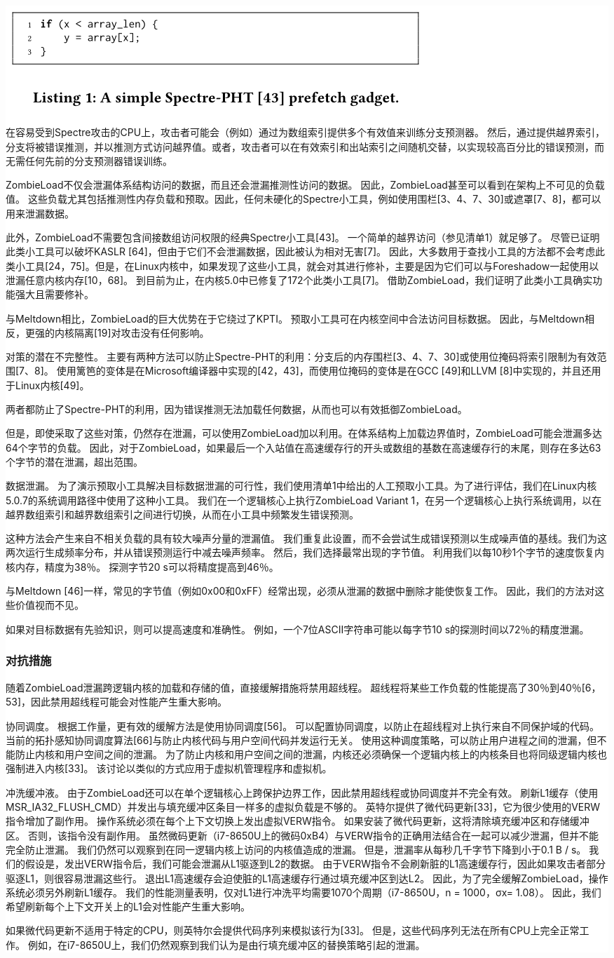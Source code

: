 ![](./images/zombieload.assets/image-20210425194438264.png)

在容易受到Spectre攻击的CPU上，攻击者可能会（例如）通过为数组索引提供多个有效值来训练分支预测器。 然后，通过提供越界索引，分支将被错误推测，并以推测方式访问越界值。或者，攻击者可以在有效索引和出站索引之间随机交替，以实现较高百分比的错误预测，而无需任何先前的分支预测器错误训练。

ZombieLoad不仅会泄漏体系结构访问的数据，而且还会泄漏推测性访问的数据。 因此，ZombieLoad甚至可以看到在架构上不可见的负载值。 这些负载尤其包括推测性内存负载和预取。因此，任何未硬化的Spectre小工具，例如使用围栏[3、4、7、30]或遮罩[7、8]，都可以用来泄漏数据。

此外，ZombieLoad不需要包含间接数组访问权限的经典Spectre小工具[43]。 一个简单的越界访问（参见清单1）就足够了。 尽管已证明此类小工具可以破坏KASLR [64]，但由于它们不会泄漏数据，因此被认为相对无害[7]。 因此，大多数用于查找小工具的方法都不会考虑此类小工具[24，75]。但是，在Linux内核中，如果发现了这些小工具，就会对其进行修补，主要是因为它们可以与Foreshadow一起使用以泄漏任意内核内存[10，68]。 到目前为止，在内核5.0中已修复了172个此类小工具[7]。 借助ZombieLoad，我们证明了此类小工具确实功能强大且需要修补。

与Meltdown相比，ZombieLoad的巨大优势在于它绕过了KPTI。 预取小工具可在内核空间中合法访问目标数据。 因此，与Meltdown相反，更强的内核隔离[19]对攻击没有任何影响。

对策的潜在不完整性。 主要有两种方法可以防止Spectre-PHT的利用：分支后的内存围栏[3、4、7、30]或使用位掩码将索引限制为有效范围[7、8]。 使用篱笆的变体是在Microsoft编译器中实现的[42，43]，而使用位掩码的变体是在GCC [49]和LLVM [8]中实现的，并且还用于Linux内核[49]。

两者都防止了Spectre-PHT的利用，因为错误推测无法加载任何数据，从而也可以有效抵御ZombieLoad。

但是，即使采取了这些对策，仍然存在泄漏，可以使用ZombieLoad加以利用。在体系结构上加载边界值时，ZombieLoad可能会泄漏多达64个字节的负载。 因此，对于ZombieLoad，如果最后一个入站值在高速缓存行的开头或数组的基数在高速缓存行的末尾，则存在多达63个字节的潜在泄漏，超出范围。

数据泄漏。 为了演示预取小工具解决目标数据泄漏的可行性，我们使用清单1中给出的人工预取小工具。为了进行评估，我们在Linux内核5.0.7的系统调用路径中使用了这种小工具。 我们在一个逻辑核心上执行ZombieLoad Variant 1，在另一个逻辑核心上执行系统调用，以在越界数组索引和越界数组索引之间进行切换，从而在小工具中频繁发生错误预测。

这种方法会产生来自不相关负载的具有较大噪声分量的泄漏值。 我们重复此设置，而不会尝试生成错误预测以生成噪声值的基线。我们为这两次运行生成频率分布，并从错误预测运行中减去噪声频率。 然后，我们选择最常出现的字节值。 利用我们以每10秒1个字节的速度恢复内核内存，精度为38％。 探测字节20 s可以将精度提高到46％。

与Meltdown [46]一样，常见的字节值（例如0x00和0xFF）经常出现，必须从泄漏的数据中删除才能使恢复工作。 因此，我们的方法对这些价值视而不见。

如果对目标数据有先验知识，则可以提高速度和准确性。 例如，一个7位ASCII字符串可能以每字节10 s的探测时间以72％的精度泄漏。

### 对抗措施

随着ZombieLoad泄漏跨逻辑内核的加载和存储的值，直接缓解措施将禁用超线程。 超线程将某些工作负载的性能提高了30％到40％[6，53]，因此禁用超线程可能会对性能产生重大影响。

协同调度。 根据工作量，更有效的缓解方法是使用协同调度[56]。 可以配置协同调度，以防止在超线程对上执行来自不同保护域的代码。 当前的拓扑感知协同调度算法[66]与防止内核代码与用户空间代码并发运行无关。 使用这种调度策略，可以防止用户进程之间的泄漏，但不能防止内核和用户空间之间的泄漏。 为了防止内核和用户空间之间的泄漏，内核还必须确保一个逻辑内核上的内核条目也将同级逻辑内核也强制进入内核[33]。 该讨论以类似的方式应用于虚拟机管理程序和虚拟机。

冲洗缓冲液。 由于ZombieLoad还可以在单个逻辑核心上跨保护边界工作，因此禁用超线程或协同调度并不完全有效。 刷新L1缓存（使用MSR_IA32_FLUSH_CMD）并发出与填充缓冲区条目一样多的虚拟负载是不够的。 英特尔提供了微代码更新[33]，它为很少使用的VERW指令增加了副作用。 操作系统必须在每个上下文切换上发出虚拟VERW指令。 如果安装了微代码更新，这将清除填充缓冲区和存储缓冲区。 否则，该指令没有副作用。 虽然微码更新（i7-8650U上的微码0xB4）与VERW指令的正确用法结合在一起可以减少泄漏，但并不能完全防止泄漏。 我们仍然可以观察到在同一逻辑内核上访问的内核值造成的泄漏。 但是，泄漏率从每秒几千字节下降到小于0.1 B / s。 我们的假设是，发出VERW指令后，我们可能会泄漏从L1驱逐到L2的数据。 由于VERW指令不会刷新脏的L1高速缓存行，因此如果攻击者部分驱逐L1，则很容易泄漏这些行。 退出L1高速缓存会迫使脏的L1高速缓存行通过填充缓冲区到达L2。 因此，为了完全缓解ZombieLoad，操作系统必须另外刷新L1缓存。 我们的性能测量表明，仅对L1进行冲洗平均需要1070个周期（i7-8650U，n = 1000，σx= 1.08）。 因此，我们希望刷新每个上下文开关上的L1会对性能产生重大影响。

如果微代码更新不适用于特定的CPU，则英特尔会提供代码序列来模拟该行为[33]。 但是，这些代码序列无法在所有CPU上完全正常工作。 例如，在i7-8650U上，我们仍然观察到我们认为是由行填充缓冲区的替换策略引起的泄漏。
